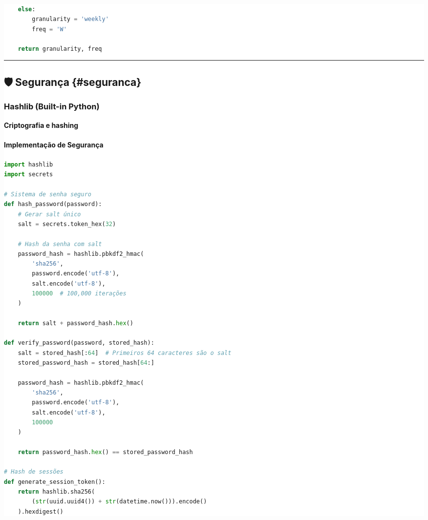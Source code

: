 ```python
    else:
        granularity = 'weekly'
        freq = 'W'
    
    return granularity, freq
```

---

## 🛡️ Segurança {#seguranca}

### **Hashlib** (Built-in Python)
**Criptografia e hashing**

#### **Implementação de Segurança**
```python
import hashlib
import secrets

# Sistema de senha seguro
def hash_password(password):
    # Gerar salt único
    salt = secrets.token_hex(32)
    
    # Hash da senha com salt
    password_hash = hashlib.pbkdf2_hmac(
        'sha256',
        password.encode('utf-8'),
        salt.encode('utf-8'),
        100000  # 100,000 iterações
    )
    
    return salt + password_hash.hex()

def verify_password(password, stored_hash):
    salt = stored_hash[:64]  # Primeiros 64 caracteres são o salt
    stored_password_hash = stored_hash[64:]
    
    password_hash = hashlib.pbkdf2_hmac(
        'sha256',
        password.encode('utf-8'),
        salt.encode('utf-8'),
        100000
    )
    
    return password_hash.hex() == stored_password_hash

# Hash de sessões
def generate_session_token():
    return hashlib.sha256(
        (str(uuid.uuid4()) + str(datetime.now())).encode()
    ).hexdigest()
```
